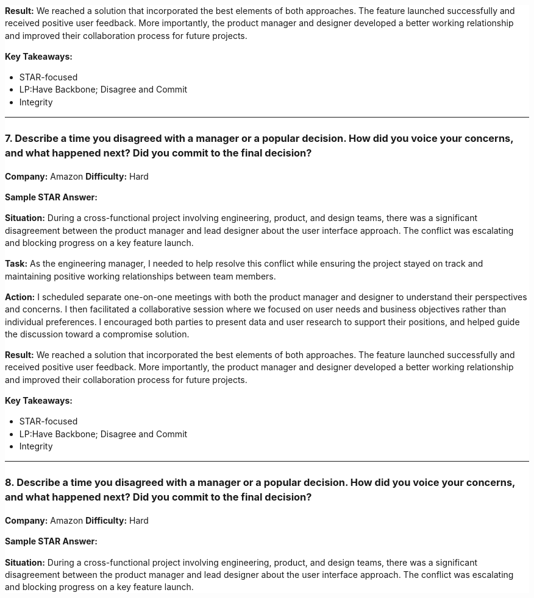 **Result:** We reached a solution that incorporated the best elements of both approaches. The feature launched successfully and received positive user feedback. More importantly, the product manager and designer developed a better working relationship and improved their collaboration process for future projects.

**Key Takeaways:**
- STAR-focused
- LP:Have Backbone; Disagree and Commit
- Integrity

---

### 7. Describe a time you disagreed with a manager or a popular decision. How did you voice your concerns, and what happened next? Did you commit to the final decision?

**Company:** Amazon
**Difficulty:** Hard

**Sample STAR Answer:**

**Situation:** During a cross-functional project involving engineering, product, and design teams, there was a significant disagreement between the product manager and lead designer about the user interface approach. The conflict was escalating and blocking progress on a key feature launch.

**Task:** As the engineering manager, I needed to help resolve this conflict while ensuring the project stayed on track and maintaining positive working relationships between team members.

**Action:** I scheduled separate one-on-one meetings with both the product manager and designer to understand their perspectives and concerns. I then facilitated a collaborative session where we focused on user needs and business objectives rather than individual preferences. I encouraged both parties to present data and user research to support their positions, and helped guide the discussion toward a compromise solution.

**Result:** We reached a solution that incorporated the best elements of both approaches. The feature launched successfully and received positive user feedback. More importantly, the product manager and designer developed a better working relationship and improved their collaboration process for future projects.

**Key Takeaways:**
- STAR-focused
- LP:Have Backbone; Disagree and Commit
- Integrity

---

### 8. Describe a time you disagreed with a manager or a popular decision. How did you voice your concerns, and what happened next? Did you commit to the final decision?

**Company:** Amazon
**Difficulty:** Hard

**Sample STAR Answer:**

**Situation:** During a cross-functional project involving engineering, product, and design teams, there was a significant disagreement between the product manager and lead designer about the user interface approach. The conflict was escalating and blocking progress on a key feature launch.
